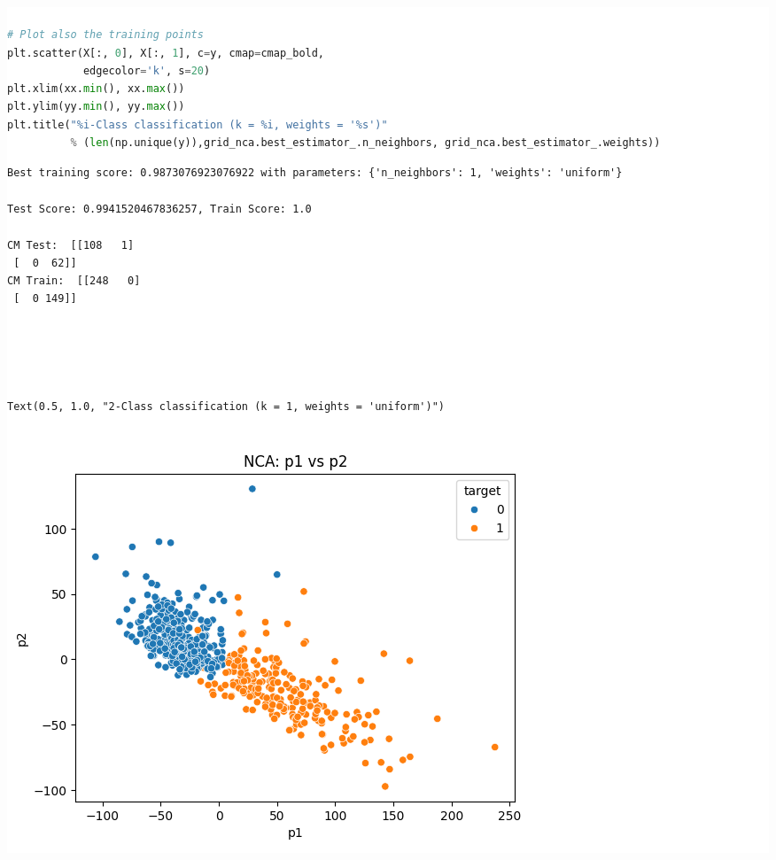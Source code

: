 ```python

# Plot also the training points
plt.scatter(X[:, 0], X[:, 1], c=y, cmap=cmap_bold,
            edgecolor='k', s=20)
plt.xlim(xx.min(), xx.max())
plt.ylim(yy.min(), yy.max())
plt.title("%i-Class classification (k = %i, weights = '%s')"
          % (len(np.unique(y)),grid_nca.best_estimator_.n_neighbors, grid_nca.best_estimator_.weights))
```


    Best training score: 0.9873076923076922 with parameters: {'n_neighbors': 1, 'weights': 'uniform'}
    
    Test Score: 0.9941520467836257, Train Score: 1.0
    
    CM Test:  [[108   1]
     [  0  62]]
    CM Train:  [[248   0]
     [  0 149]]





    Text(0.5, 1.0, "2-Class classification (k = 1, weights = 'uniform')")




​    
![png](output_51_2.png)
​    
